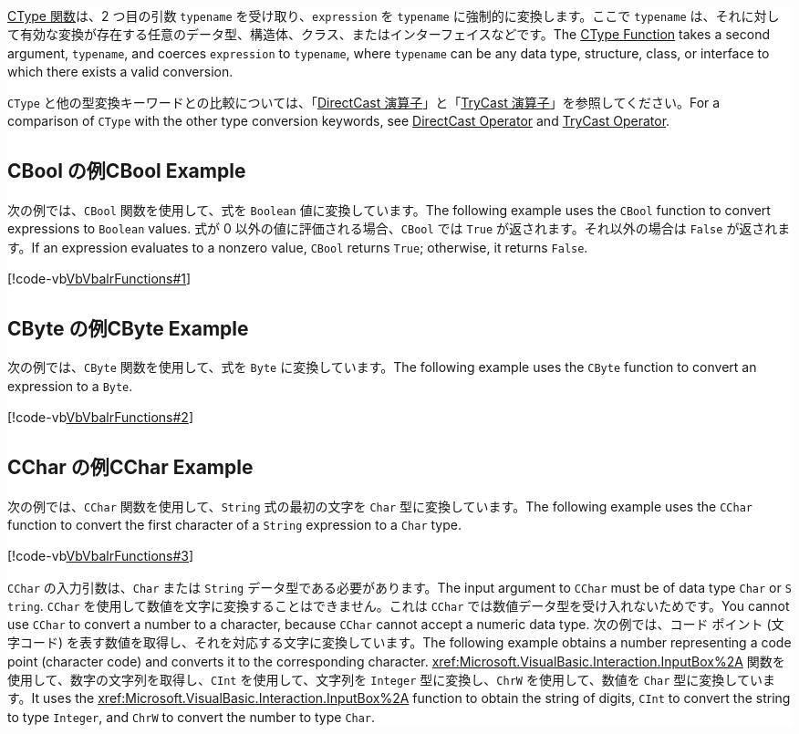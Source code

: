 <span data-ttu-id="78fb1-209">[CType 関数](ctype-function.md)は、2 つ目の引数 `typename` を受け取り、`expression` を `typename` に強制的に変換します。ここで `typename` は、それに対して有効な変換が存在する任意のデータ型、構造体、クラス、またはインターフェイスなどです。</span><span class="sxs-lookup"><span data-stu-id="78fb1-209">The [CType Function](ctype-function.md) takes a second argument, `typename`, and coerces `expression` to `typename`, where `typename` can be any data type, structure, class, or interface to which there exists a valid conversion.</span></span>

<span data-ttu-id="78fb1-210">`CType` と他の型変換キーワードとの比較については、「[DirectCast 演算子](../operators/directcast-operator.md)」と「[TryCast 演算子](../operators/trycast-operator.md)」を参照してください。</span><span class="sxs-lookup"><span data-stu-id="78fb1-210">For a comparison of `CType` with the other type conversion keywords, see [DirectCast Operator](../operators/directcast-operator.md) and [TryCast Operator](../operators/trycast-operator.md).</span></span>

## <a name="cbool-example"></a><span data-ttu-id="78fb1-211">CBool の例</span><span class="sxs-lookup"><span data-stu-id="78fb1-211">CBool Example</span></span>

<span data-ttu-id="78fb1-212">次の例では、`CBool` 関数を使用して、式を `Boolean` 値に変換しています。</span><span class="sxs-lookup"><span data-stu-id="78fb1-212">The following example uses the `CBool` function to convert expressions to `Boolean` values.</span></span> <span data-ttu-id="78fb1-213">式が 0 以外の値に評価される場合、`CBool` では `True` が返されます。それ以外の場合は `False` が返されます。</span><span class="sxs-lookup"><span data-stu-id="78fb1-213">If an expression evaluates to a nonzero value, `CBool` returns `True`; otherwise, it returns `False`.</span></span>

[!code-vb[VbVbalrFunctions#1](~/samples/snippets/visualbasic/VS_Snippets_VBCSharp/VbVbalrFunctions/VB/Class1.vb#1)]

## <a name="cbyte-example"></a><span data-ttu-id="78fb1-214">CByte の例</span><span class="sxs-lookup"><span data-stu-id="78fb1-214">CByte Example</span></span>

<span data-ttu-id="78fb1-215">次の例では、`CByte` 関数を使用して、式を `Byte` に変換しています。</span><span class="sxs-lookup"><span data-stu-id="78fb1-215">The following example uses the `CByte` function to convert an expression to a `Byte`.</span></span>

[!code-vb[VbVbalrFunctions#2](~/samples/snippets/visualbasic/VS_Snippets_VBCSharp/VbVbalrFunctions/VB/Class1.vb#2)]

## <a name="cchar-example"></a><span data-ttu-id="78fb1-216">CChar の例</span><span class="sxs-lookup"><span data-stu-id="78fb1-216">CChar Example</span></span>

<span data-ttu-id="78fb1-217">次の例では、`CChar` 関数を使用して、`String` 式の最初の文字を `Char` 型に変換しています。</span><span class="sxs-lookup"><span data-stu-id="78fb1-217">The following example uses the `CChar` function to convert the first character of a `String` expression to a `Char` type.</span></span>

[!code-vb[VbVbalrFunctions#3](~/samples/snippets/visualbasic/VS_Snippets_VBCSharp/VbVbalrFunctions/VB/Class1.vb#3)]

<span data-ttu-id="78fb1-218">`CChar` の入力引数は、`Char` または `String` データ型である必要があります。</span><span class="sxs-lookup"><span data-stu-id="78fb1-218">The input argument to `CChar` must be of data type `Char` or `String`.</span></span> <span data-ttu-id="78fb1-219">`CChar` を使用して数値を文字に変換することはできません。これは `CChar` では数値データ型を受け入れないためです。</span><span class="sxs-lookup"><span data-stu-id="78fb1-219">You cannot use `CChar` to convert a number to a character, because `CChar` cannot accept a numeric data type.</span></span> <span data-ttu-id="78fb1-220">次の例では、コード ポイント (文字コード) を表す数値を取得し、それを対応する文字に変換しています。</span><span class="sxs-lookup"><span data-stu-id="78fb1-220">The following example obtains a number representing a code point (character code) and converts it to the corresponding character.</span></span> <span data-ttu-id="78fb1-221"><xref:Microsoft.VisualBasic.Interaction.InputBox%2A> 関数を使用して、数字の文字列を取得し、`CInt` を使用して、文字列を `Integer` 型に変換し、`ChrW` を使用して、数値を `Char` 型に変換しています。</span><span class="sxs-lookup"><span data-stu-id="78fb1-221">It uses the <xref:Microsoft.VisualBasic.Interaction.InputBox%2A> function to obtain the string of digits, `CInt` to convert the string to type `Integer`, and `ChrW` to convert the number to type `Char`.</span></span>
